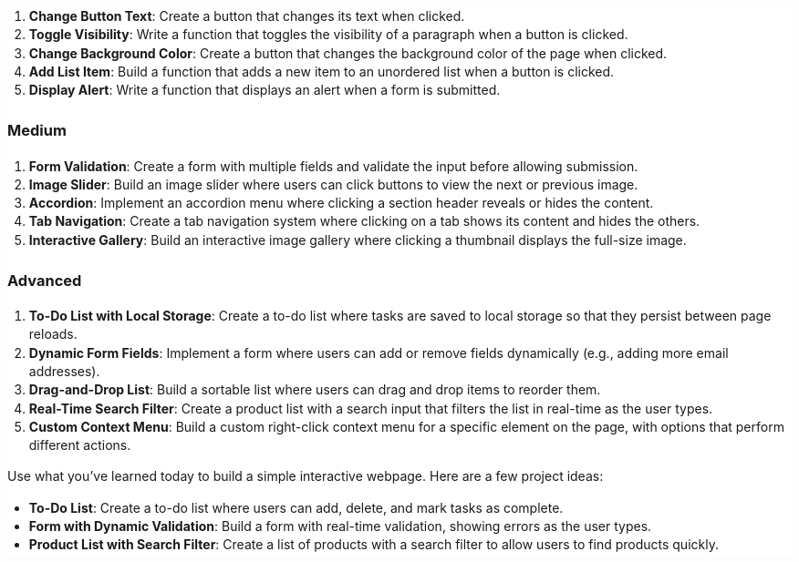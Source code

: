 1. **Change Button Text**: Create a button that changes its text when clicked.
2. **Toggle Visibility**: Write a function that toggles the visibility of a paragraph when a button is clicked.
3. **Change Background Color**: Create a button that changes the background color of the page when clicked.
4. **Add List Item**: Build a function that adds a new item to an unordered list when a button is clicked.
5. **Display Alert**: Write a function that displays an alert when a form is submitted.

### Medium

1. **Form Validation**: Create a form with multiple fields and validate the input before allowing submission.
2. **Image Slider**: Build an image slider where users can click buttons to view the next or previous image.
3. **Accordion**: Implement an accordion menu where clicking a section header reveals or hides the content.
4. **Tab Navigation**: Create a tab navigation system where clicking on a tab shows its content and hides the others.
5. **Interactive Gallery**: Build an interactive image gallery where clicking a thumbnail displays the full-size image.

### Advanced

1. **To-Do List with Local Storage**: Create a to-do list where tasks are saved to local storage so that they persist between page reloads.
2. **Dynamic Form Fields**: Implement a form where users can add or remove fields dynamically (e.g., adding more email addresses).
3. **Drag-and-Drop List**: Build a sortable list where users can drag and drop items to reorder them.
4. **Real-Time Search Filter**: Create a product list with a search input that filters the list in real-time as the user types.
5. **Custom Context Menu**: Build a custom right-click context menu for a specific element on the page, with options that perform different actions.

Use what you’ve learned today to build a simple interactive webpage. Here are a few project ideas:
- **To-Do List**: Create a to-do list where users can add, delete, and mark tasks as complete.
- **Form with Dynamic Validation**: Build a form with real-time validation, showing errors as the user types.
- **Product List with Search Filter**: Create a list of products with a search filter to allow users to find products quickly.